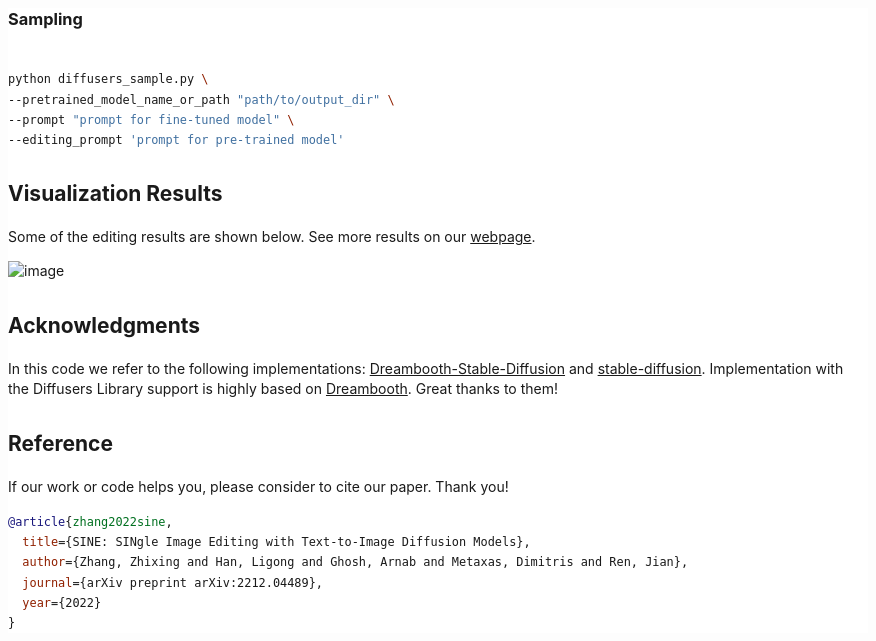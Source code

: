 ### Sampling

```bash

python diffusers_sample.py \
--pretrained_model_name_or_path "path/to/output_dir" \
--prompt "prompt for fine-tuned model" \
--editing_prompt 'prompt for pre-trained model' 
```


## Visualization Results

Some of the editing results are shown below.
See more results on our [webpage](https://zhang-zx.github.io/SINE/).

![image](assets/editing.png)

## Acknowledgments

In this code we refer to the following implementations: [Dreambooth-Stable-Diffusion](https://github.com/XavierXiao/Dreambooth-Stable-Diffusion) and [stable-diffusion](https://github.com/CompVis/stable-diffusion#stable-diffusion-v1).
Implementation with the Diffusers Library support is highly based on [Dreambooth](https://github.com/huggingface/diffusers/tree/main/examples/dreambooth).
Great thanks to them!

## Reference

If our work or code helps you, please consider to cite our paper. Thank you!

```BibTeX
@article{zhang2022sine,
  title={SINE: SINgle Image Editing with Text-to-Image Diffusion Models},
  author={Zhang, Zhixing and Han, Ligong and Ghosh, Arnab and Metaxas, Dimitris and Ren, Jian},
  journal={arXiv preprint arXiv:2212.04489},
  year={2022}
}
```
